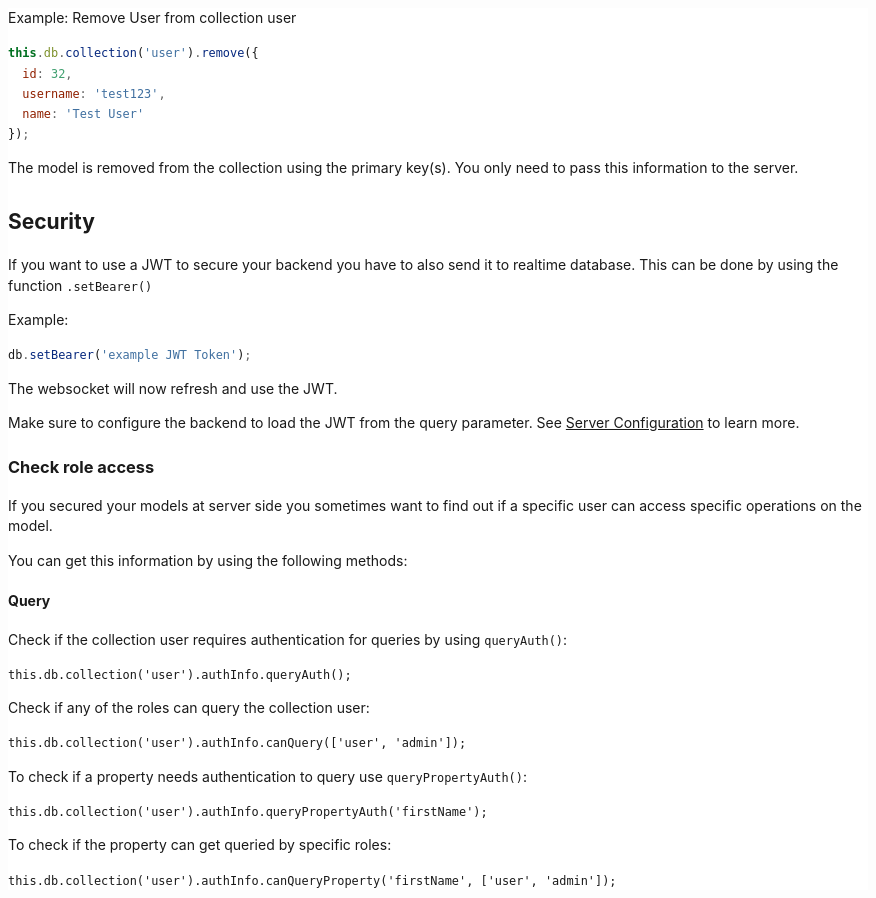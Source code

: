 Example: Remove User from collection user

```js
this.db.collection('user').remove({
  id: 32,
  username: 'test123',
  name: 'Test User'
});
```

The model is removed from the collection using the primary key(s). You only need
to pass this information to the server.

## Security

If you want to use a JWT to secure your backend you have to
also send it to realtime database. This can be done by using the function
`.setBearer()`

Example:
```js
db.setBearer('example JWT Token');
```

The websocket will now refresh and use the JWT.

Make sure to configure the backend to load the JWT from the query parameter.
See [Server Configuration](Server.md) to learn more.

### Check role access

If you secured your models at server side you sometimes want to find out if a specific 
user can access specific operations on the model.

You can get this information by using the following methods:

#### Query

Check if the collection user requires authentication for queries by using `queryAuth()`:

````
this.db.collection('user').authInfo.queryAuth();
````

Check if any of the roles can query the collection user:

````
this.db.collection('user').authInfo.canQuery(['user', 'admin']);
````

To check if a property needs authentication to query use `queryPropertyAuth()`:
````
this.db.collection('user').authInfo.queryPropertyAuth('firstName');
````

To check if the property can get queried by specific roles:
````
this.db.collection('user').authInfo.canQueryProperty('firstName', ['user', 'admin']);
````
